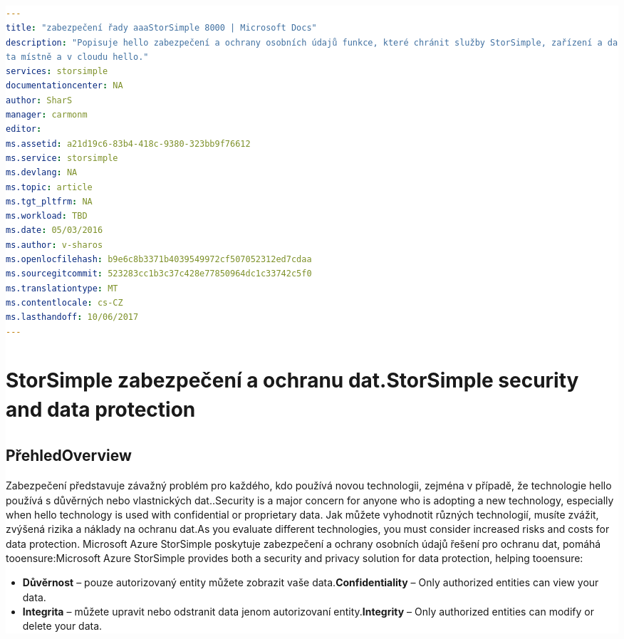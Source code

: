 ```yaml
---
title: "zabezpečení řady aaaStorSimple 8000 | Microsoft Docs"
description: "Popisuje hello zabezpečení a ochrany osobních údajů funkce, které chránit služby StorSimple, zařízení a data místně a v cloudu hello."
services: storsimple
documentationcenter: NA
author: SharS
manager: carmonm
editor: 
ms.assetid: a21d19c6-83b4-418c-9380-323bb9f76612
ms.service: storsimple
ms.devlang: NA
ms.topic: article
ms.tgt_pltfrm: NA
ms.workload: TBD
ms.date: 05/03/2016
ms.author: v-sharos
ms.openlocfilehash: b9e6c8b3371b4039549972cf507052312ed7cdaa
ms.sourcegitcommit: 523283cc1b3c37c428e77850964dc1c33742c5f0
ms.translationtype: MT
ms.contentlocale: cs-CZ
ms.lasthandoff: 10/06/2017
---
```

# <a name="storsimple-security-and-data-protection"></a><span data-ttu-id="36bb3-103">StorSimple zabezpečení a ochranu dat.</span><span class="sxs-lookup"><span data-stu-id="36bb3-103">StorSimple security and data protection</span></span>
## <a name="overview"></a><span data-ttu-id="36bb3-104">Přehled</span><span class="sxs-lookup"><span data-stu-id="36bb3-104">Overview</span></span>
<span data-ttu-id="36bb3-105">Zabezpečení představuje závažný problém pro každého, kdo používá novou technologii, zejména v případě, že technologie hello používá s důvěrných nebo vlastnických dat..</span><span class="sxs-lookup"><span data-stu-id="36bb3-105">Security is a major concern for anyone who is adopting a new technology, especially when hello technology is used with confidential or proprietary data.</span></span> <span data-ttu-id="36bb3-106">Jak můžete vyhodnotit různých technologií, musíte zvážit, zvýšená rizika a náklady na ochranu dat.</span><span class="sxs-lookup"><span data-stu-id="36bb3-106">As you evaluate different technologies, you must consider increased risks and costs for data protection.</span></span> <span data-ttu-id="36bb3-107">Microsoft Azure StorSimple poskytuje zabezpečení a ochrany osobních údajů řešení pro ochranu dat, pomáhá tooensure:</span><span class="sxs-lookup"><span data-stu-id="36bb3-107">Microsoft Azure StorSimple provides both a security and privacy solution for data protection, helping tooensure:</span></span> 

* <span data-ttu-id="36bb3-108">**Důvěrnost** – pouze autorizovaný entity můžete zobrazit vaše data.</span><span class="sxs-lookup"><span data-stu-id="36bb3-108">**Confidentiality** – Only authorized entities can view your data.</span></span> 
* <span data-ttu-id="36bb3-109">**Integrita** – můžete upravit nebo odstranit data jenom autorizovaní entity.</span><span class="sxs-lookup"><span data-stu-id="36bb3-109">**Integrity** – Only authorized entities can modify or delete your data.</span></span>
